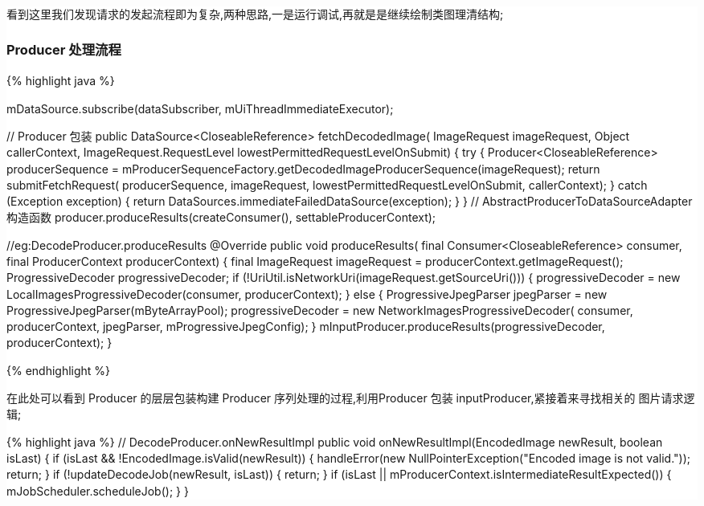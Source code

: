 看到这里我们发现请求的发起流程即为复杂,两种思路,一是运行调试,再就是是继续绘制类图理清结构;

### Producer 处理流程

{% highlight java %}

   mDataSource.subscribe(dataSubscriber, mUiThreadImmediateExecutor);
   
   // Producer 包装
   public DataSource<CloseableReference<CloseableImage>> fetchDecodedImage(
      ImageRequest imageRequest,
      Object callerContext,
      ImageRequest.RequestLevel lowestPermittedRequestLevelOnSubmit) {
    try {
      Producer<CloseableReference<CloseableImage>> producerSequence =
          mProducerSequenceFactory.getDecodedImageProducerSequence(imageRequest);
      return submitFetchRequest(
          producerSequence,
          imageRequest,
          lowestPermittedRequestLevelOnSubmit,
          callerContext);
    } catch (Exception exception) {
      return DataSources.immediateFailedDataSource(exception);
    }
  }
  // AbstractProducerToDataSourceAdapter 构造函数
  producer.produceResults(createConsumer(), settableProducerContext);
  
  //eg:DecodeProducer.produceResults
    @Override
  public void produceResults(
      final Consumer<CloseableReference<CloseableImage>> consumer,
      final ProducerContext producerContext) {
    final ImageRequest imageRequest = producerContext.getImageRequest();
    ProgressiveDecoder progressiveDecoder;
    if (!UriUtil.isNetworkUri(imageRequest.getSourceUri())) {
      progressiveDecoder = new LocalImagesProgressiveDecoder(consumer, producerContext);
    } else {
      ProgressiveJpegParser jpegParser = new ProgressiveJpegParser(mByteArrayPool);
      progressiveDecoder = new NetworkImagesProgressiveDecoder(
          consumer,
          producerContext,
          jpegParser,
          mProgressiveJpegConfig);
    }
    mInputProducer.produceResults(progressiveDecoder, producerContext);
  }

{% endhighlight %}


在此处可以看到 Producer 的层层包装构建 Producer 序列处理的过程,利用Producer 包装 inputProducer,紧接着来寻找相关的 图片请求逻辑;

{% highlight java %}
    // DecodeProducer.onNewResultImpl
    public void onNewResultImpl(EncodedImage newResult, boolean isLast) {
      if (isLast && !EncodedImage.isValid(newResult)) {
        handleError(new NullPointerException("Encoded image is not valid."));
        return;
      }
      if (!updateDecodeJob(newResult, isLast)) {
        return;
      }
      if (isLast || mProducerContext.isIntermediateResultExpected()) {
        mJobScheduler.scheduleJob();
      }
    }